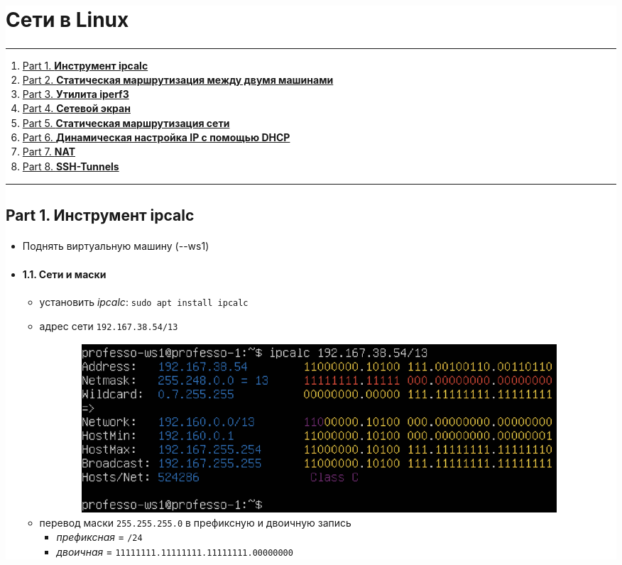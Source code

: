 
# Сети в Linux


***

1. [Part 1. **Инструмент ipcalc**](#part-1-инструмент-ipcalc) 
2. [Part 2. **Статическая маршрутизация между двумя машинами**](#part-2-статическая-маршрутизация-между-двумя-машинами) 
3. [Part 3. **Утилита iperf3**](#part-3-утилита-iperf3) 
4. [Part 4. **Сетевой экран**](#part-4-сетевой-экран)
5. [Part 5. **Статическая маршрутизация сети**](#part-5-статическая-маршрутизация-сети)
6. [Part 6. **Динамическая настройка IP с помощью DHCP**](#part-6-динамическая-настройка-ip-с-помощью-dhcp)
7. [Part 7. **NAT**](#part-7-nat)
8. [Part 8. **SSH-Tunnels**](#part-8-дополнительно-знакомство-с-ssh-tunnels)

***

## Part 1. Инструмент ipcalc

* Поднять виртуальную машину (--ws1)


* #### 1.1. Сети и маски

	- установить *ipcalc*: `sudo apt install ipcalc`
	
	- адрес сети `192.167.38.54/13` 
	
	<center>
		<img src="images/part1/part1_1_network_address.png" alt="part1_1_network_address.png" width=80%/>
	</center>

	- перевод маски `255.255.255.0` в префиксную и двоичную запись
		* *префиксная* = `/24`
		* *двоичная* = `11111111.11111111.11111111.00000000`
		